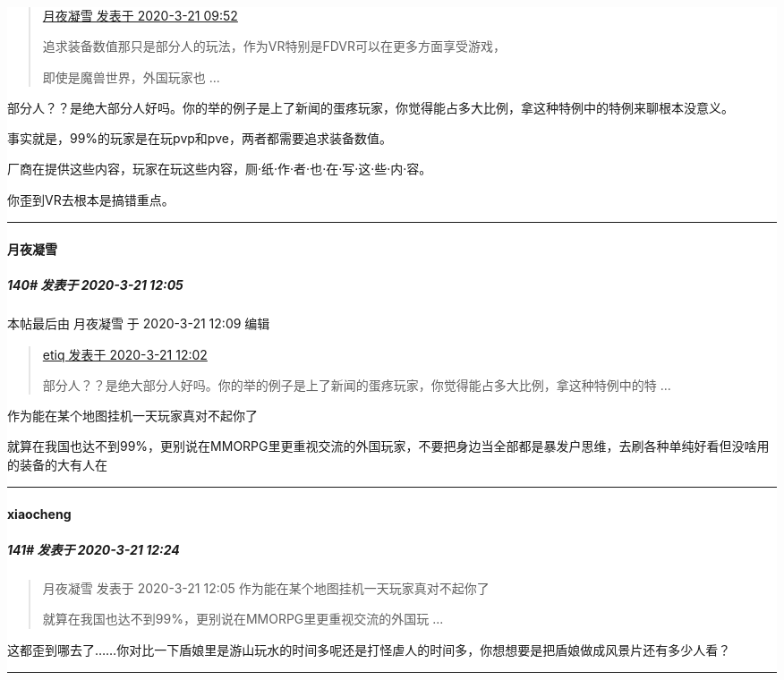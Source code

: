 

<blockquote><a href="httphttps://bbs.saraba1st.com/2b/forum.php?mod=redirect&amp;goto=findpost&amp;pid=46819340&amp;ptid=1919852" target="_blank">月夜凝雪 发表于 2020-3-21 09:52</a>

追求装备数值那只是部分人的玩法，作为VR特别是FDVR可以在更多方面享受游戏，

即使是魔兽世界，外国玩家也 ...</blockquote>
部分人？？是绝大部分人好吗。你的举的例子是上了新闻的蛋疼玩家，你觉得能占多大比例，拿这种特例中的特例来聊根本没意义。

事实就是，99%的玩家是在玩pvp和pve，两者都需要追求装备数值。

厂商在提供这些内容，玩家在玩这些内容，厕·纸·作·者·也·在·写·这·些·内·容。

你歪到VR去根本是搞错重点。








-----

####  月夜凝雪  
##### 140#       发表于 2020-3-21 12:05



 本帖最后由 月夜凝雪 于 2020-3-21 12:09 编辑 
<blockquote><a href="httphttps://bbs.saraba1st.com/2b/forum.php?mod=redirect&amp;goto=findpost&amp;pid=46820763&amp;ptid=1919852" target="_blank">etiq 发表于 2020-3-21 12:02</a>

部分人？？是绝大部分人好吗。你的举的例子是上了新闻的蛋疼玩家，你觉得能占多大比例，拿这种特例中的特 ...</blockquote>
作为能在某个地图挂机一天玩家真对不起你了


就算在我国也达不到99%，更别说在MMORPG里更重视交流的外国玩家，不要把身边当全部都是暴发户思维，去刷各种单纯好看但没啥用的装备的大有人在







-----

####  xiaocheng  
##### 141#       发表于 2020-3-21 12:24



<blockquote>月夜凝雪 发表于 2020-3-21 12:05
作为能在某个地图挂机一天玩家真对不起你了


就算在我国也达不到99%，更别说在MMORPG里更重视交流的外国玩 ...</blockquote>
这都歪到哪去了……你对比一下盾娘里是游山玩水的时间多呢还是打怪虐人的时间多，你想想要是把盾娘做成风景片还有多少人看？







-----
